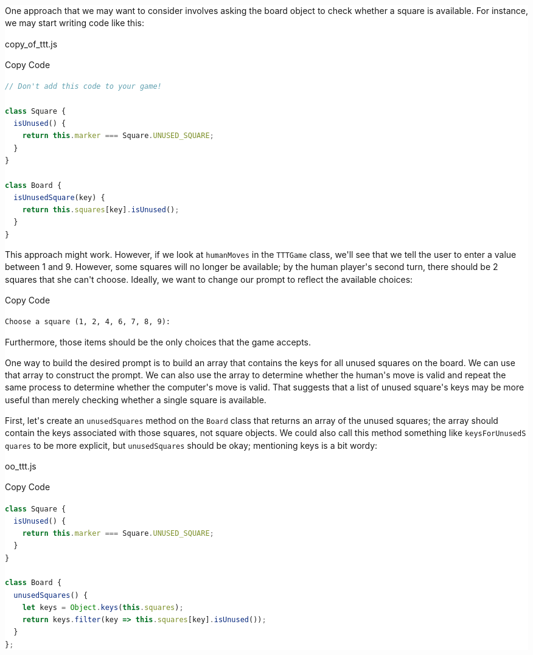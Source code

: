 One approach that we may want to consider involves asking the board object to check whether a square is available. For instance, we may start writing code like this:

copy_of_ttt.js

Copy Code

```js
// Don't add this code to your game!

class Square {
  isUnused() {
    return this.marker === Square.UNUSED_SQUARE;
  }
}

class Board {
  isUnusedSquare(key) {
    return this.squares[key].isUnused();
  }
}
```

This approach might work. However, if we look at `humanMoves` in the `TTTGame` class, we'll see that we tell the user to enter a value between 1 and 9. However, some squares will no longer be available; by the human player's second turn, there should be 2 squares that she can't choose. Ideally, we want to change our prompt to reflect the available choices:

Copy Code

```plaintext
Choose a square (1, 2, 4, 6, 7, 8, 9):
```

Furthermore, those items should be the only choices that the game accepts.

One way to build the desired prompt is to build an array that contains the keys for all unused squares on the board. We can use that array to construct the prompt. We can also use the array to determine whether the human's move is valid and repeat the same process to determine whether the computer's move is valid. That suggests that a list of unused square's keys may be more useful than merely checking whether a single square is available.

First, let's create an `unusedSquares` method on the `Board` class that returns an array of the unused squares; the array should contain the keys associated with those squares, not square objects. We could also call this method something like `keysForUnusedSquares` to be more explicit, but `unusedSquares` should be okay; mentioning keys is a bit wordy:

oo_ttt.js

Copy Code

```js
class Square {
  isUnused() {
    return this.marker === Square.UNUSED_SQUARE;
  }
}

class Board {
  unusedSquares() {
    let keys = Object.keys(this.squares);
    return keys.filter(key => this.squares[key].isUnused());
  }
};
```
